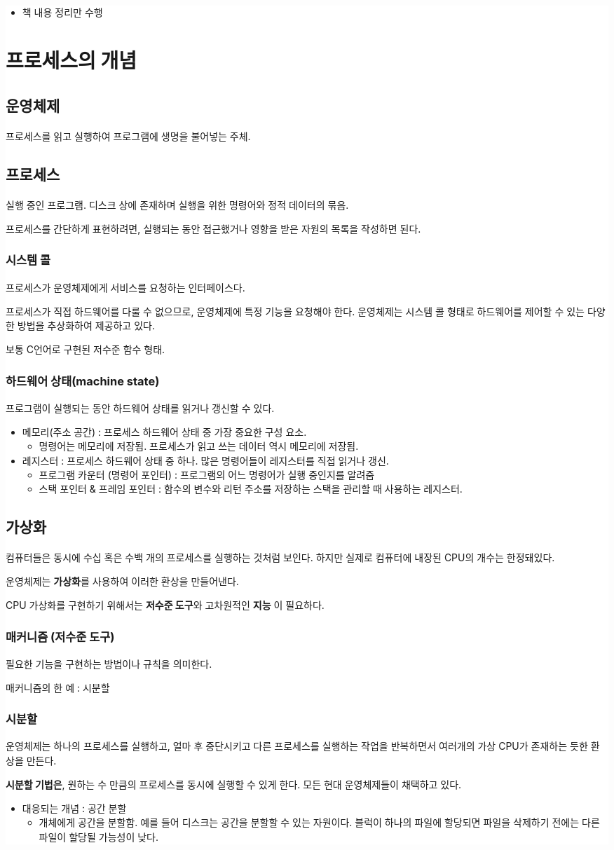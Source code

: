 - 책 내용 정리만 수행

# 프로세스의 개념

## 운영체제

프로세스를 읽고 실행하여 프로그램에 생명을 불어넣는 주체.

## 프로세스

실행 중인 프로그램. 디스크 상에 존재하며 실행을 위한 명령어와 정적 데이터의 묶음.

프로세스를 간단하게 표현하려면, 실행되는 동안 접근했거나 영향을 받은 자원의 목록을 작성하면 된다.

### 시스템 콜

프로세스가 운영체제에게 서비스를 요청하는 인터페이스다.

프로세스가 직접 하드웨어를 다룰 수 없으므로, 운영체제에 특정 기능을 요청해야 한다. 운영체제는 시스템 콜 형태로 하드웨어를 제어할 수 있는 다양한 방법을 추상화하여 제공하고 있다.

보통 C언어로 구현된 저수준 함수 형태.

### 하드웨어 상태(machine state)

프로그램이 실행되는 동안 하드웨어 상태를 읽거나 갱신할 수 있다.

- 메모리(주소 공간) : 프로세스 하드웨어 상태 중 가장 중요한 구성 요소.
  - 명령어는 메모리에 저장됨. 프로세스가 읽고 쓰는 데이터 역시 메모리에 저장됨.
- 레지스터 : 프로세스 하드웨어 상태 중 하나. 많은 명령어들이 레지스터를 직접 읽거나 갱신.
  - 프로그램 카운터 (명령어 포인터) : 프로그램의 어느 명령어가 실행 중인지를 알려줌
  - 스택 포인터 & 프레임 포인터 : 함수의 변수와 리턴 주소를 저장하는 스택을 관리할 때 사용하는 레지스터.

## 가상화

컴퓨터들은 동시에 수십 혹은 수백 개의 프로세스를 실행하는 것처럼 보인다. 하지만 실제로 컴퓨터에 내장된 CPU의 개수는 한정돼있다.

운영체제는 **가상화**를 사용하여 이러한 환상을 만들어낸다.

CPU 가상화를 구현하기 위해서는 **저수준 도구**와 고차원적인 **지능** 이 필요하다.

### 매커니즘 (저수준 도구)

필요한 기능을 구현하는 방법이나 규칙을 의미한다.

매커니즘의 한 예 : 시분할

### 시분할

운영체제는 하나의 프로세스를 실행하고, 얼마 후 중단시키고 다른 프로세스를 실행하는 작업을 반복하면서 여러개의 가상 CPU가 존재하는 듯한 환상을 만든다.

**시분할 기법은**, 원하는 수 만큼의 프로세스를 동시에 실행할 수 있게 한다. 모든 현대 운영체제들이 채택하고 있다.

- 대응되는 개념 : 공간 분할
  - 개체에게 공간을 분할함. 예를 들어 디스크는 공간을 분할할 수 있는 자원이다. 블럭이 하나의 파일에 할당되면 파일을 삭제하기 전에는 다른 파일이 할당될 가능성이 낮다.
